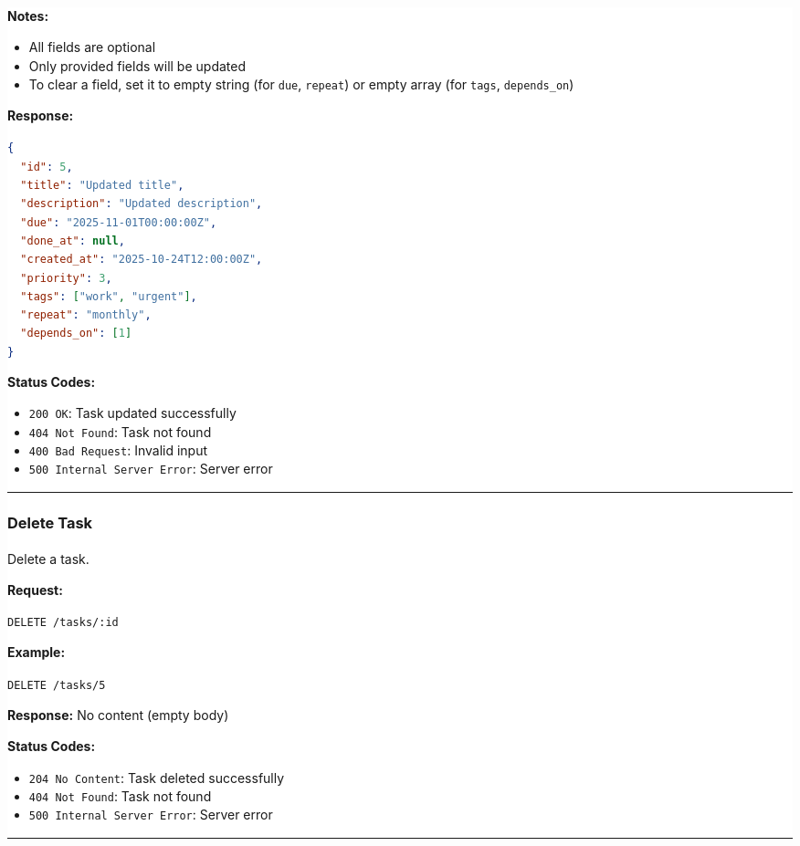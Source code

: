 **Notes:**

- All fields are optional
- Only provided fields will be updated
- To clear a field, set it to empty string (for `due`, `repeat`) or empty array (for `tags`, `depends_on`)

**Response:**

```json
{
  "id": 5,
  "title": "Updated title",
  "description": "Updated description",
  "due": "2025-11-01T00:00:00Z",
  "done_at": null,
  "created_at": "2025-10-24T12:00:00Z",
  "priority": 3,
  "tags": ["work", "urgent"],
  "repeat": "monthly",
  "depends_on": [1]
}
```

**Status Codes:**

- `200 OK`: Task updated successfully
- `404 Not Found`: Task not found
- `400 Bad Request`: Invalid input
- `500 Internal Server Error`: Server error

---

### Delete Task

Delete a task.

**Request:**

```
DELETE /tasks/:id
```

**Example:**

```
DELETE /tasks/5
```

**Response:**
No content (empty body)

**Status Codes:**

- `204 No Content`: Task deleted successfully
- `404 Not Found`: Task not found
- `500 Internal Server Error`: Server error

---
